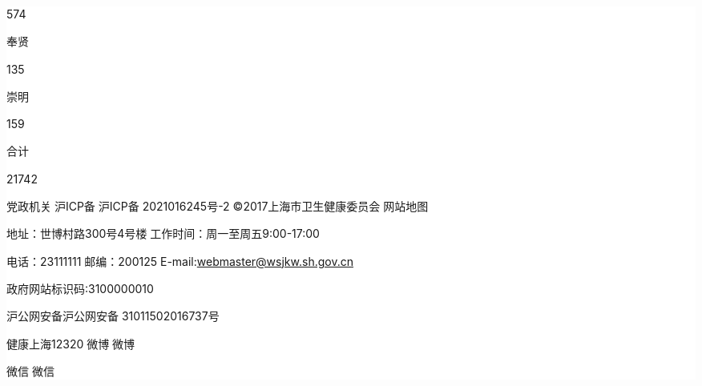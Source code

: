 574

奉贤

135

崇明

159

合计

21742








党政机关
沪ICP备
沪ICP备
2021016245号-2
©2017上海市卫生健康委员会 网站地图

地址：世博村路300号4号楼 工作时间：周一至周五9:00-17:00

电话：23111111 邮编：200125 E-mail:webmaster@wsjkw.sh.gov.cn

政府网站标识码:3100000010

沪公网安备沪公网安备 31011502016737号

健康上海12320
微博
微博

微信
微信
